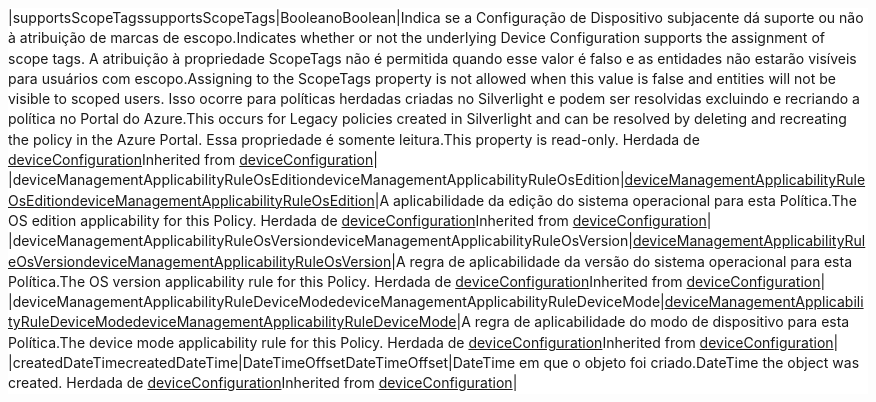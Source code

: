 |<span data-ttu-id="82c9e-145">supportsScopeTags</span><span class="sxs-lookup"><span data-stu-id="82c9e-145">supportsScopeTags</span></span>|<span data-ttu-id="82c9e-146">Booleano</span><span class="sxs-lookup"><span data-stu-id="82c9e-146">Boolean</span></span>|<span data-ttu-id="82c9e-147">Indica se a Configuração de Dispositivo subjacente dá suporte ou não à atribuição de marcas de escopo.</span><span class="sxs-lookup"><span data-stu-id="82c9e-147">Indicates whether or not the underlying Device Configuration supports the assignment of scope tags.</span></span> <span data-ttu-id="82c9e-148">A atribuição à propriedade ScopeTags não é permitida quando esse valor é falso e as entidades não estarão visíveis para usuários com escopo.</span><span class="sxs-lookup"><span data-stu-id="82c9e-148">Assigning to the ScopeTags property is not allowed when this value is false and entities will not be visible to scoped users.</span></span> <span data-ttu-id="82c9e-149">Isso ocorre para políticas herdadas criadas no Silverlight e podem ser resolvidas excluindo e recriando a política no Portal do Azure.</span><span class="sxs-lookup"><span data-stu-id="82c9e-149">This occurs for Legacy policies created in Silverlight and can be resolved by deleting and recreating the policy in the Azure Portal.</span></span> <span data-ttu-id="82c9e-150">Essa propriedade é somente leitura.</span><span class="sxs-lookup"><span data-stu-id="82c9e-150">This property is read-only.</span></span> <span data-ttu-id="82c9e-151">Herdada de [deviceConfiguration](../resources/intune-shared-deviceconfiguration.md)</span><span class="sxs-lookup"><span data-stu-id="82c9e-151">Inherited from [deviceConfiguration](../resources/intune-shared-deviceconfiguration.md)</span></span>|
|<span data-ttu-id="82c9e-152">deviceManagementApplicabilityRuleOsEdition</span><span class="sxs-lookup"><span data-stu-id="82c9e-152">deviceManagementApplicabilityRuleOsEdition</span></span>|[<span data-ttu-id="82c9e-153">deviceManagementApplicabilityRuleOsEdition</span><span class="sxs-lookup"><span data-stu-id="82c9e-153">deviceManagementApplicabilityRuleOsEdition</span></span>](../resources/intune-deviceconfig-devicemanagementapplicabilityruleosedition.md)|<span data-ttu-id="82c9e-154">A aplicabilidade da edição do sistema operacional para esta Política.</span><span class="sxs-lookup"><span data-stu-id="82c9e-154">The OS edition applicability for this Policy.</span></span> <span data-ttu-id="82c9e-155">Herdada de [deviceConfiguration](../resources/intune-shared-deviceconfiguration.md)</span><span class="sxs-lookup"><span data-stu-id="82c9e-155">Inherited from [deviceConfiguration](../resources/intune-shared-deviceconfiguration.md)</span></span>|
|<span data-ttu-id="82c9e-156">deviceManagementApplicabilityRuleOsVersion</span><span class="sxs-lookup"><span data-stu-id="82c9e-156">deviceManagementApplicabilityRuleOsVersion</span></span>|[<span data-ttu-id="82c9e-157">deviceManagementApplicabilityRuleOsVersion</span><span class="sxs-lookup"><span data-stu-id="82c9e-157">deviceManagementApplicabilityRuleOsVersion</span></span>](../resources/intune-deviceconfig-devicemanagementapplicabilityruleosversion.md)|<span data-ttu-id="82c9e-158">A regra de aplicabilidade da versão do sistema operacional para esta Política.</span><span class="sxs-lookup"><span data-stu-id="82c9e-158">The OS version applicability rule for this Policy.</span></span> <span data-ttu-id="82c9e-159">Herdada de [deviceConfiguration](../resources/intune-shared-deviceconfiguration.md)</span><span class="sxs-lookup"><span data-stu-id="82c9e-159">Inherited from [deviceConfiguration](../resources/intune-shared-deviceconfiguration.md)</span></span>|
|<span data-ttu-id="82c9e-160">deviceManagementApplicabilityRuleDeviceMode</span><span class="sxs-lookup"><span data-stu-id="82c9e-160">deviceManagementApplicabilityRuleDeviceMode</span></span>|[<span data-ttu-id="82c9e-161">deviceManagementApplicabilityRuleDeviceMode</span><span class="sxs-lookup"><span data-stu-id="82c9e-161">deviceManagementApplicabilityRuleDeviceMode</span></span>](../resources/intune-deviceconfig-devicemanagementapplicabilityruledevicemode.md)|<span data-ttu-id="82c9e-162">A regra de aplicabilidade do modo de dispositivo para esta Política.</span><span class="sxs-lookup"><span data-stu-id="82c9e-162">The device mode applicability rule for this Policy.</span></span> <span data-ttu-id="82c9e-163">Herdada de [deviceConfiguration](../resources/intune-shared-deviceconfiguration.md)</span><span class="sxs-lookup"><span data-stu-id="82c9e-163">Inherited from [deviceConfiguration](../resources/intune-shared-deviceconfiguration.md)</span></span>|
|<span data-ttu-id="82c9e-164">createdDateTime</span><span class="sxs-lookup"><span data-stu-id="82c9e-164">createdDateTime</span></span>|<span data-ttu-id="82c9e-165">DateTimeOffset</span><span class="sxs-lookup"><span data-stu-id="82c9e-165">DateTimeOffset</span></span>|<span data-ttu-id="82c9e-166">DateTime em que o objeto foi criado.</span><span class="sxs-lookup"><span data-stu-id="82c9e-166">DateTime the object was created.</span></span> <span data-ttu-id="82c9e-167">Herdada de [deviceConfiguration](../resources/intune-shared-deviceconfiguration.md)</span><span class="sxs-lookup"><span data-stu-id="82c9e-167">Inherited from [deviceConfiguration](../resources/intune-shared-deviceconfiguration.md)</span></span>|